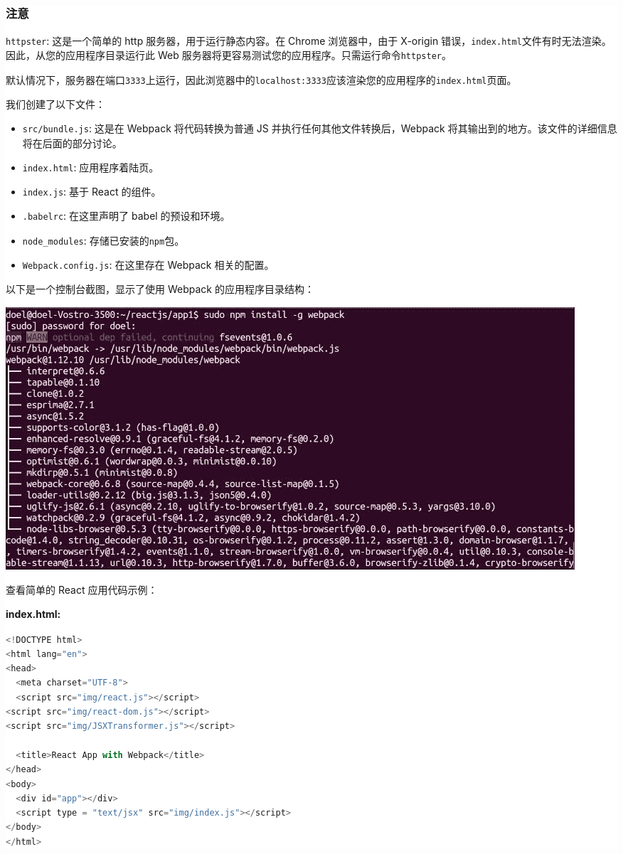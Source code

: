 ### 注意

`httpster`: 这是一个简单的 http 服务器，用于运行静态内容。在 Chrome 浏览器中，由于 X-origin 错误，`index.html`文件有时无法渲染。因此，从您的应用程序目录运行此 Web 服务器将更容易测试您的应用程序。只需运行命令`httpster`。

默认情况下，服务器在端口`3333`上运行，因此浏览器中的`localhost:3333`应该渲染您的应用程序的`index.html`页面。

我们创建了以下文件：

+   `src/bundle.js`: 这是在 Webpack 将代码转换为普通 JS 并执行任何其他文件转换后，Webpack 将其输出到的地方。该文件的详细信息将在后面的部分讨论。

+   `index.html`: 应用程序着陆页。

+   `index.js`: 基于 React 的组件。

+   `.babelrc`: 在这里声明了 babel 的预设和环境。

+   `node_modules`: 存储已安装的`npm`包。

+   `Webpack.config.js`: 在这里存在 Webpack 相关的配置。

以下是一个控制台截图，显示了使用 Webpack 的应用程序目录结构：

![构建简单的 React 应用程序](img/00055.jpeg)

查看简单的 React 应用代码示例：

**index.html:**

```js
<!DOCTYPE html>
<html lang="en">
<head>
  <meta charset="UTF-8">
  <script src="img/react.js"></script>
<script src="img/react-dom.js"></script>
<script src="img/JSXTransformer.js"></script>

  <title>React App with Webpack</title>
</head>
<body>
  <div id="app"></div>
  <script type = "text/jsx" src="img/index.js"></script>
</body>
</html>
```
